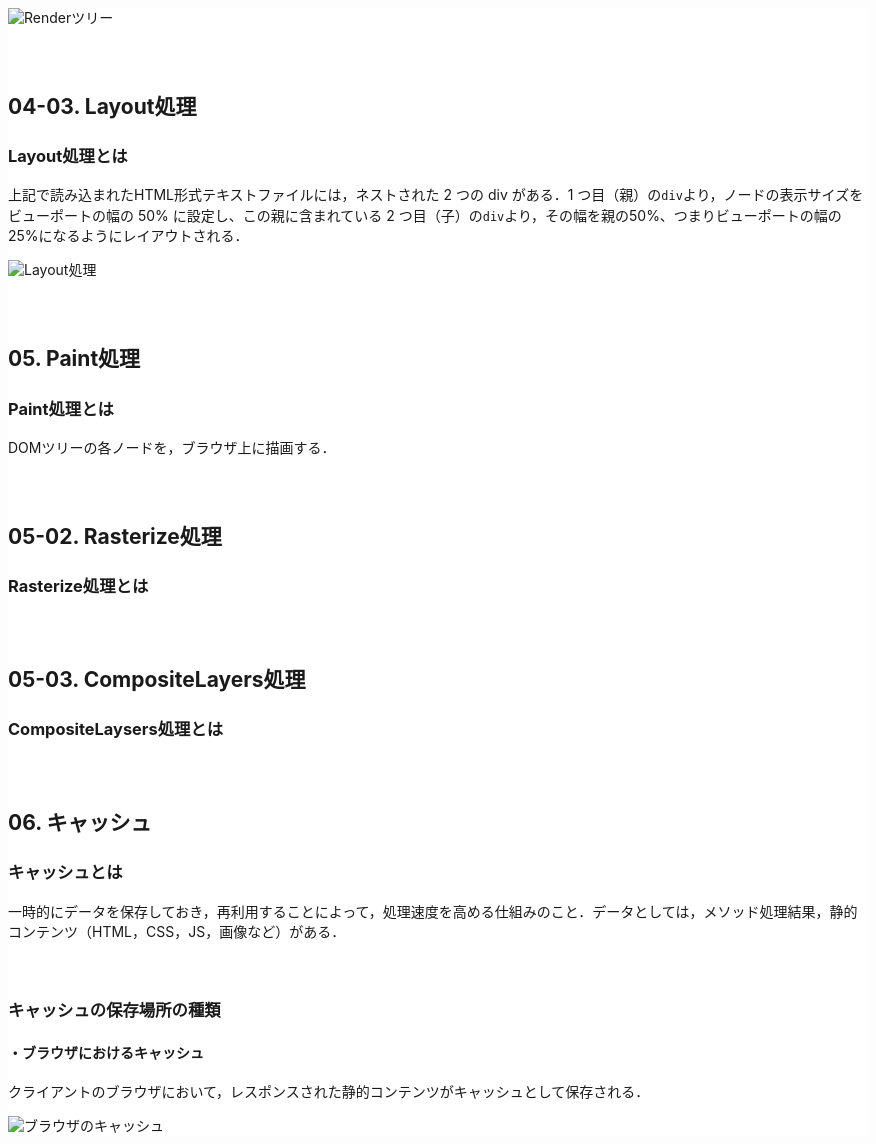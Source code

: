 ![Renderツリー](https://raw.githubusercontent.com/Hiroki-IT/tech-notebook/master/images/Renderツリー.png)

<br>

## 04-03. Layout処理

### Layout処理とは

上記で読み込まれたHTML形式テキストファイルには，ネストされた 2 つの div がある．1 つ目（親）の```div```より，ノードの表示サイズをビューポートの幅の 50% に設定し、この親に含まれている 2 つ目（子）の```div```より，その幅を親の50%、つまりビューポートの幅の25%になるようにレイアウトされる．

![Layout処理](https://raw.githubusercontent.com/Hiroki-IT/tech-notebook/master/images/Layout処理.png)

<br>

## 05. Paint処理

### Paint処理とは

DOMツリーの各ノードを，ブラウザ上に描画する．

<br>

## 05-02. Rasterize処理

### Rasterize処理とは

<br>

## 05-03. CompositeLayers処理

### CompositeLaysers処理とは

<br>

## 06. キャッシュ

### キャッシュとは

一時的にデータを保存しておき，再利用することによって，処理速度を高める仕組みのこと．データとしては，メソッド処理結果，静的コンテンツ（HTML，CSS，JS，画像など）がある．

<br>

### キャッシュの保存場所の種類

#### ・ブラウザにおけるキャッシュ

クライアントのブラウザにおいて，レスポンスされた静的コンテンツがキャッシュとして保存される．

![ブラウザのキャッシュ](https://raw.githubusercontent.com/Hiroki-IT/tech-notebook/master/images/ブラウザのキャッシュ.png)
